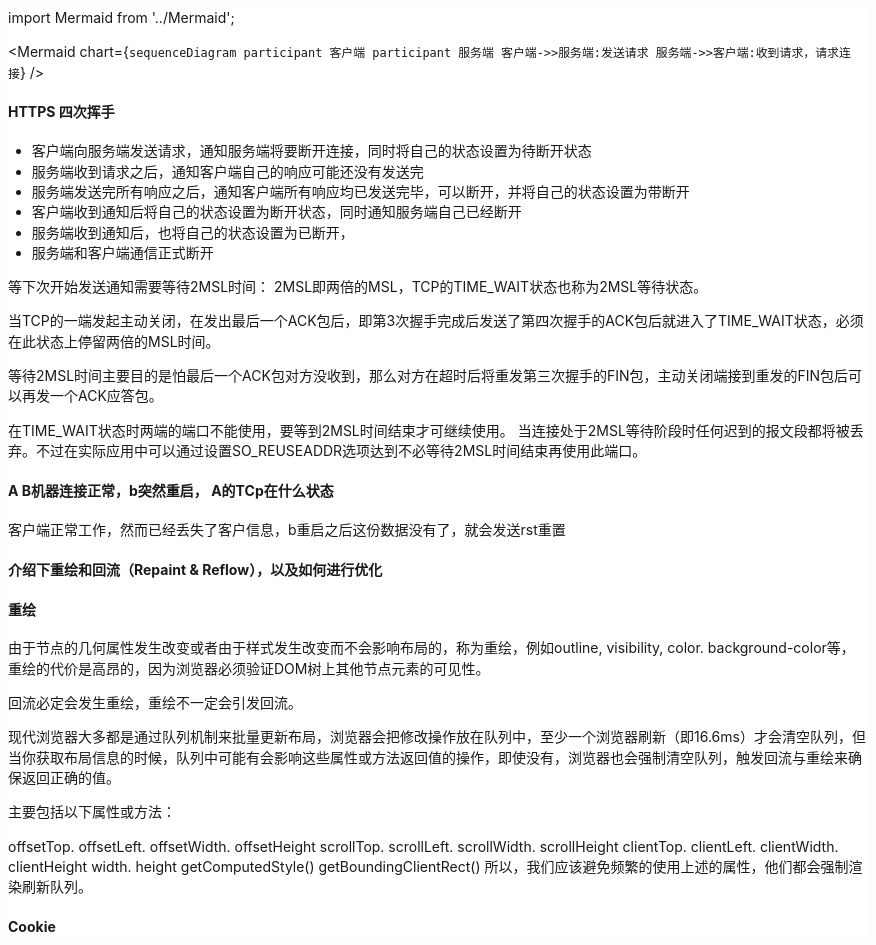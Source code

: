 import Mermaid from '../Mermaid';

<Mermaid chart={`
    sequenceDiagram
      participant 客户端
      participant 服务端
      客户端->>服务端:发送请求
      服务端->>客户端:收到请求，请求连接
    `}
/>

#### HTTPS 四次挥手

- 客户端向服务端发送请求，通知服务端将要断开连接，同时将自己的状态设置为待断开状态
- 服务端收到请求之后，通知客户端自己的响应可能还没有发送完
- 服务端发送完所有响应之后，通知客户端所有响应均已发送完毕，可以断开，并将自己的状态设置为带断开
- 客户端收到通知后将自己的状态设置为断开状态，同时通知服务端自己已经断开
- 服务端收到通知后，也将自己的状态设置为已断开，
- 服务端和客户端通信正式断开

等下次开始发送通知需要等待2MSL时间：
2MSL即两倍的MSL，TCP的TIME_WAIT状态也称为2MSL等待状态。

当TCP的一端发起主动关闭，在发出最后一个ACK包后，即第3次握手完成后发送了第四次握手的ACK包后就进入了TIME_WAIT状态，必须在此状态上停留两倍的MSL时间。

等待2MSL时间主要目的是怕最后一个ACK包对方没收到，那么对方在超时后将重发第三次握手的FIN包，主动关闭端接到重发的FIN包后可以再发一个ACK应答包。

在TIME_WAIT状态时两端的端口不能使用，要等到2MSL时间结束才可继续使用。
当连接处于2MSL等待阶段时任何迟到的报文段都将被丢弃。不过在实际应用中可以通过设置SO_REUSEADDR选项达到不必等待2MSL时间结束再使用此端口。

#### A B机器连接正常，b突然重启， A的TCp在什么状态

客户端正常工作，然而已经丢失了客户信息，b重启之后这份数据没有了，就会发送rst重置

#### 介绍下重绘和回流（Repaint & Reflow），以及如何进行优化

#### 重绘

由于节点的几何属性发生改变或者由于样式发生改变而不会影响布局的，称为重绘，例如outline, visibility, color. background-color等，重绘的代价是高昂的，因为浏览器必须验证DOM树上其他节点元素的可见性。

回流必定会发生重绘，重绘不一定会引发回流。

现代浏览器大多都是通过队列机制来批量更新布局，浏览器会把修改操作放在队列中，至少一个浏览器刷新（即16.6ms）才会清空队列，但当你获取布局信息的时候，队列中可能有会影响这些属性或方法返回值的操作，即使没有，浏览器也会强制清空队列，触发回流与重绘来确保返回正确的值。

主要包括以下属性或方法：

offsetTop. offsetLeft. offsetWidth. offsetHeight
scrollTop. scrollLeft. scrollWidth. scrollHeight
clientTop. clientLeft. clientWidth. clientHeight
width. height
getComputedStyle()
getBoundingClientRect()
所以，我们应该避免频繁的使用上述的属性，他们都会强制渲染刷新队列。

#### Cookie
